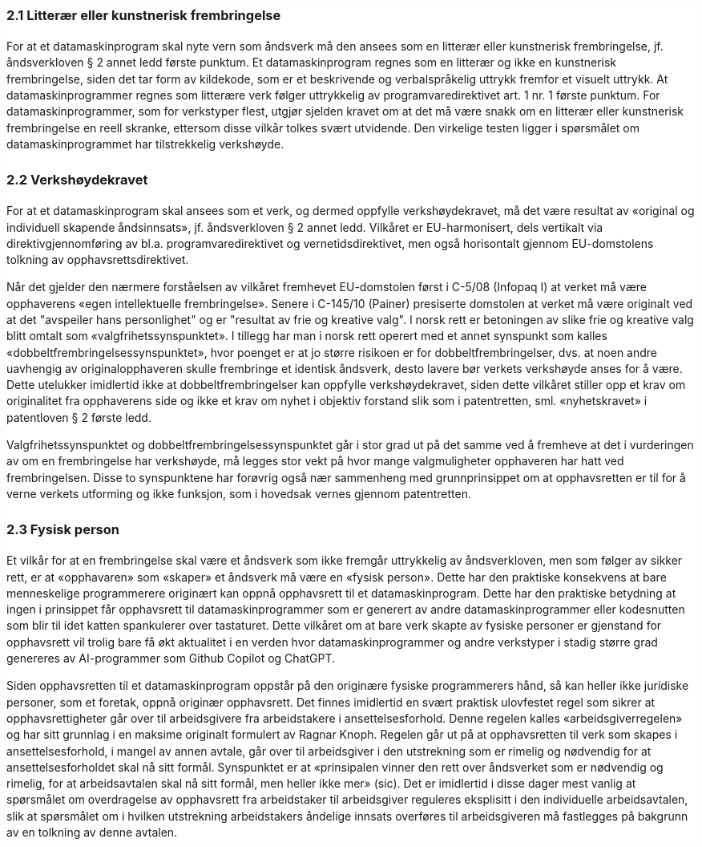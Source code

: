 
### 2.1	Litterær eller kunstnerisk frembringelse

For at et datamaskinprogram skal nyte vern som åndsverk må den ansees som en litterær eller kunstnerisk frembringelse, jf. åndsverkloven § 2 annet ledd første punktum. Et datamaskinprogram regnes som en litterær og ikke en kunstnerisk frembringelse, siden det tar form av kildekode, som er et beskrivende og verbalspråkelig uttrykk fremfor et visuelt uttrykk. At datamaskinprogrammer regnes som litterære verk følger uttrykkelig av programvaredirektivet art. 1 nr. 1 første punktum. For datamaskinprogrammer, som for verkstyper flest, utgjør sjelden kravet om at det må være snakk om en litterær eller kunstnerisk frembringelse en reell skranke, ettersom disse vilkår tolkes svært utvidende. Den virkelige testen ligger i spørsmålet om datamaskinprogrammet har tilstrekkelig verkshøyde.

### 2.2	Verkshøydekravet

For at et datamaskinprogram skal ansees som et verk, og dermed oppfylle verkshøydekravet, må det være resultat av «original og individuell skapende åndsinnsats», jf. åndsverkloven § 2 annet ledd. Vilkåret er EU-harmonisert, dels vertikalt via direktivgjennomføring av bl.a. programvaredirektivet og vernetidsdirektivet, men også horisontalt gjennom EU-domstolens tolkning av opphavsrettsdirektivet. 

Når det gjelder den nærmere forståelsen av vilkåret fremhevet EU-domstolen først i C-5/08 (Infopaq I) at verket må være opphaverens «egen intellektuelle frembringelse». Senere i C-145/10 (Painer) presiserte domstolen at verket må være originalt ved at det "avspeiler hans personlighet" og er "resultat av frie og kreative valg". I norsk rett er betoningen av slike frie og kreative valg blitt omtalt som «valgfrihetssynspunktet». I tillegg har man i norsk rett operert med et annet synspunkt som kalles «dobbeltfrembringelsessynspunktet», hvor poenget er at jo større risikoen er for dobbeltfrembringelser, dvs. at noen andre uavhengig av originalopphaveren skulle frembringe et identisk åndsverk, desto lavere bør verkets verkshøyde anses for å være. Dette utelukker imidlertid ikke at dobbeltfrembringelser kan oppfylle verkshøydekravet, siden dette vilkåret stiller opp et krav om originalitet fra opphaverens side og ikke et krav om nyhet i objektiv forstand slik som i patentretten, sml. «nyhetskravet» i patentloven § 2 første ledd. 

Valgfrihetssynspunktet og dobbeltfrembringelsessynspunktet går i stor grad ut på det samme ved å fremheve at det i vurderingen av om en frembringelse har verkshøyde, må legges stor vekt på hvor mange valgmuligheter opphaveren har hatt ved frembringelsen. Disse to synspunktene har forøvrig også nær sammenheng med grunnprinsippet om at opphavsretten er til for å verne verkets utforming og ikke funksjon, som i hovedsak vernes gjennom patentretten. 


### 2.3	Fysisk person

Et vilkår for at en frembringelse skal være et åndsverk som ikke fremgår uttrykkelig av åndsverkloven, men som følger av sikker rett, er at «opphavaren» som «skaper» et åndsverk må være en «fysisk person». Dette har den praktiske konsekvens at bare menneskelige programmerere originært kan oppnå opphavsrett til et datamaskinprogram. Dette har den praktiske betydning at ingen i prinsippet får opphavsrett til datamaskinprogrammer som er generert av andre datamaskinprogrammer eller kodesnutten som blir til idet katten spankulerer over tastaturet. Dette vilkåret om at bare verk skapte av fysiske personer er gjenstand for opphavsrett vil trolig bare få økt aktualitet i en verden hvor datamaskinprogrammer og andre verkstyper i stadig større grad genereres av AI-programmer som Github Copilot og ChatGPT. 

Siden opphavsretten til et datamaskinprogram oppstår på den originære fysiske programmerers hånd, så kan heller ikke juridiske personer, som et foretak, oppnå originær opphavsrett. Det finnes imidlertid en svært praktisk ulovfestet regel som sikrer at opphavsrettigheter går over til arbeidsgivere fra arbeidstakere i ansettelsesforhold. Denne regelen kalles «arbeidsgiverregelen» og har sitt grunnlag i en maksime originalt formulert av Ragnar Knoph. Regelen går ut på at opphavsretten til verk som skapes i ansettelsesforhold, i mangel av annen avtale, går over til arbeidsgiver i den utstrekning som er rimelig og nødvendig for at ansettelsesforholdet skal nå sitt formål. Synspunktet er at «prinsipalen vinner den rett over åndsverket som er nødvendig og rimelig, for at arbeidsavtalen skal nå sitt formål, men heller ikke mer» (sic). Det er imidlertid i disse dager mest vanlig at spørsmålet om overdragelse av opphavsrett fra arbeidstaker til arbeidsgiver reguleres eksplisitt i den individuelle arbeidsavtalen, slik at spørsmålet om i hvilken utstrekning arbeidstakers åndelige innsats overføres til arbeidsgiveren må fastlegges på bakgrunn av en tolkning av denne avtalen.
